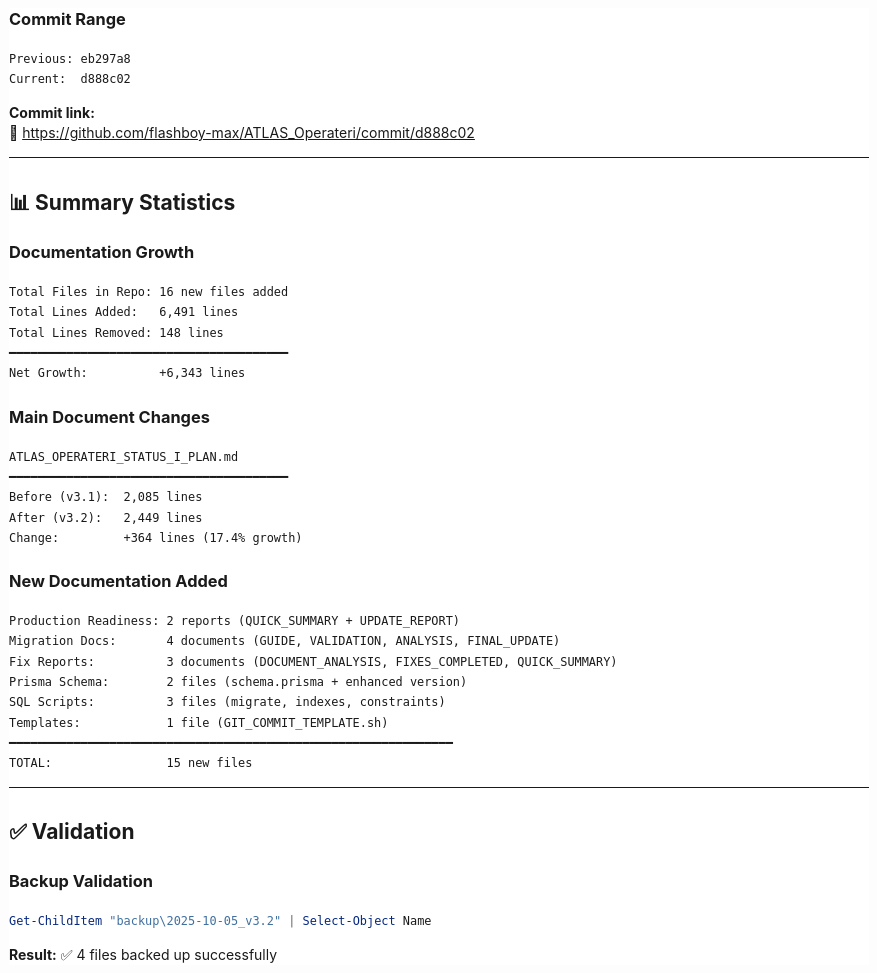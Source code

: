 ### Commit Range
```
Previous: eb297a8
Current:  d888c02
```

**Commit link:**  
🔗 https://github.com/flashboy-max/ATLAS_Operateri/commit/d888c02

---

## 📊 Summary Statistics

### Documentation Growth
```
Total Files in Repo: 16 new files added
Total Lines Added:   6,491 lines
Total Lines Removed: 148 lines
━━━━━━━━━━━━━━━━━━━━━━━━━━━━━━━━━━━━━━━
Net Growth:          +6,343 lines
```

### Main Document Changes
```
ATLAS_OPERATERI_STATUS_I_PLAN.md
━━━━━━━━━━━━━━━━━━━━━━━━━━━━━━━━━━━━━━━
Before (v3.1):  2,085 lines
After (v3.2):   2,449 lines
Change:         +364 lines (17.4% growth)
```

### New Documentation Added
```
Production Readiness: 2 reports (QUICK_SUMMARY + UPDATE_REPORT)
Migration Docs:       4 documents (GUIDE, VALIDATION, ANALYSIS, FINAL_UPDATE)
Fix Reports:          3 documents (DOCUMENT_ANALYSIS, FIXES_COMPLETED, QUICK_SUMMARY)
Prisma Schema:        2 files (schema.prisma + enhanced version)
SQL Scripts:          3 files (migrate, indexes, constraints)
Templates:            1 file (GIT_COMMIT_TEMPLATE.sh)
━━━━━━━━━━━━━━━━━━━━━━━━━━━━━━━━━━━━━━━━━━━━━━━━━━━━━━━━━━━━━━
TOTAL:                15 new files
```

---

## ✅ Validation

### Backup Validation
```powershell
Get-ChildItem "backup\2025-10-05_v3.2" | Select-Object Name
```
**Result:** ✅ 4 files backed up successfully
